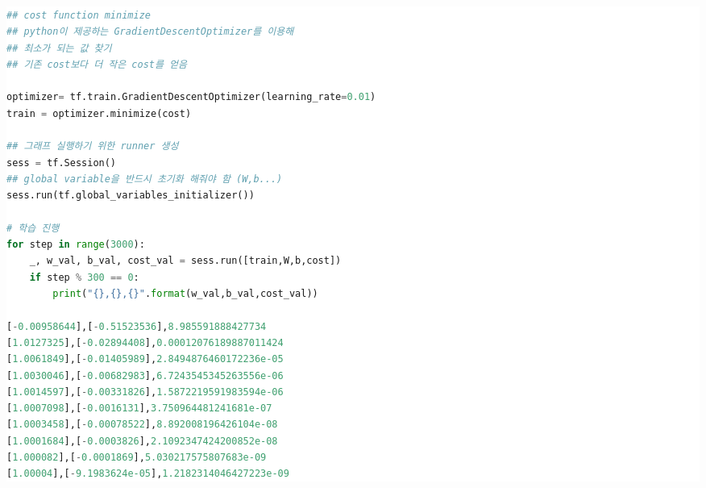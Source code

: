 ``` python
## cost function minimize
## python이 제공하는 GradientDescentOptimizer를 이용해
## 최소가 되는 값 찾기
## 기존 cost보다 더 작은 cost를 얻음

optimizer= tf.train.GradientDescentOptimizer(learning_rate=0.01)
train = optimizer.minimize(cost)

## 그래프 실행하기 위한 runner 생성
sess = tf.Session()
## global variable을 반드시 초기화 해줘야 함 (W,b...)
sess.run(tf.global_variables_initializer())

# 학습 진행
for step in range(3000):
    _, w_val, b_val, cost_val = sess.run([train,W,b,cost])
    if step % 300 == 0:
        print("{},{},{}".format(w_val,b_val,cost_val))

[-0.00958644],[-0.51523536],8.985591888427734
[1.0127325],[-0.02894408],0.00012076189887011424
[1.0061849],[-0.01405989],2.8494876460172236e-05
[1.0030046],[-0.00682983],6.7243545345263556e-06
[1.0014597],[-0.00331826],1.5872219591983594e-06
[1.0007098],[-0.0016131],3.750964481241681e-07
[1.0003458],[-0.00078522],8.892008196426104e-08
[1.0001684],[-0.0003826],2.1092347424200852e-08
[1.000082],[-0.0001869],5.030217575807683e-09
[1.00004],[-9.1983624e-05],1.2182314046427223e-09
```

